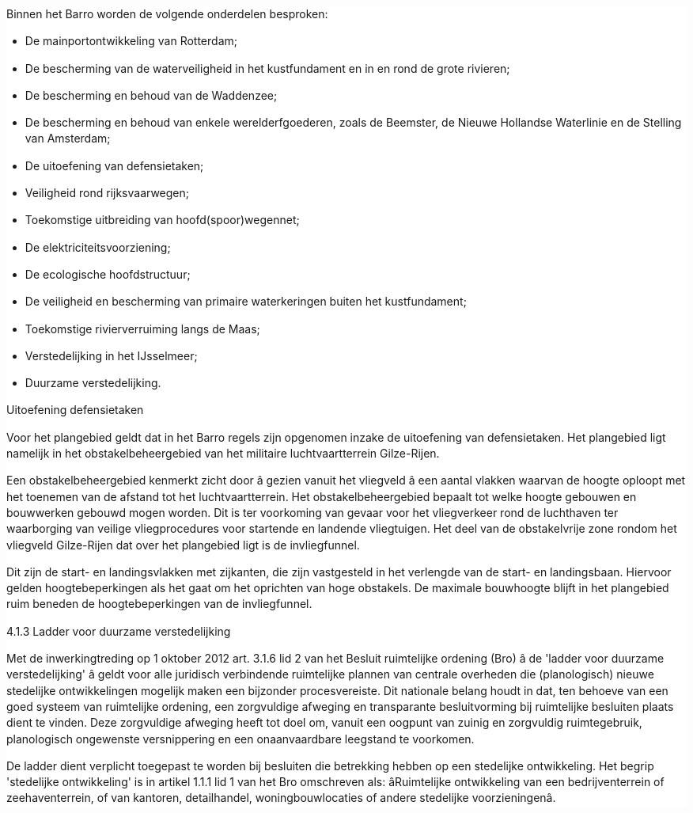 Binnen het Barro worden de volgende onderdelen besproken:

* De mainportontwikkeling van Rotterdam;

* De bescherming van de waterveiligheid in het kustfundament en in en rond de grote rivieren;

* De bescherming en behoud van de Waddenzee;

* De bescherming en behoud van enkele werelderfgoederen, zoals de Beemster, de Nieuwe Hollandse Waterlinie en de Stelling van Amsterdam;

* De uitoefening van defensietaken;

* Veiligheid rond rijksvaarwegen;

* Toekomstige uitbreiding van hoofd(spoor)wegennet;

* De elektriciteitsvoorziening;

* De ecologische hoofdstructuur;

* De veiligheid en bescherming van primaire waterkeringen buiten het kustfundament;

* Toekomstige rivierverruiming langs de Maas;

* Verstedelijking in het IJsselmeer;

* Duurzame verstedelijking.

Uitoefening defensietaken

Voor het plangebied geldt dat in het Barro regels zijn opgenomen inzake de uitoefening van defensietaken. Het plangebied ligt namelijk in het obstakelbeheergebied van het militaire luchtvaartterrein Gilze\-Rijen.

Een obstakelbeheergebied kenmerkt zicht door â gezien vanuit het vliegveld â een aantal vlakken waarvan de hoogte oploopt met het toenemen van de afstand tot het luchtvaartterrein. Het obstakelbeheergebied bepaalt tot welke hoogte gebouwen en bouwwerken gebouwd mogen worden. Dit is ter voorkoming van gevaar voor het vliegverkeer rond de luchthaven ter waarborging van veilige vliegprocedures voor startende en landende vliegtuigen. Het deel van de obstakelvrije zone rondom het vliegveld Gilze\-Rijen dat over het plangebied ligt is de invliegfunnel.

Dit zijn de start\- en landingsvlakken met zijkanten, die zijn vastgesteld in het verlengde van de start\- en landingsbaan. Hiervoor gelden hoogtebeperkingen als het gaat om het oprichten van hoge obstakels. De maximale bouwhoogte blijft in het plangebied ruim beneden de hoogtebeperkingen van de invliegfunnel.

4\.1\.3 Ladder voor duurzame verstedelijking

Met de inwerkingtreding op 1 oktober 2012 art. 3\.1\.6 lid 2 van het Besluit ruimtelijke ordening (Bro) â de 'ladder voor duurzame verstedelijking' â geldt voor alle juridisch verbindende ruimtelijke plannen van centrale overheden die (planologisch) nieuwe stedelijke ontwikkelingen mogelijk maken een bijzonder procesvereiste. Dit nationale belang houdt in dat, ten behoeve van een goed systeem van ruimtelijke ordening, een zorgvuldige afweging en transparante besluitvorming bij ruimtelijke besluiten plaats dient te vinden. Deze zorgvuldige afweging heeft tot doel om, vanuit een oogpunt van zuinig en zorgvuldig ruimtegebruik, planologisch ongewenste versnippering en een onaanvaardbare leegstand te voorkomen.

De ladder dient verplicht toegepast te worden bij besluiten die betrekking hebben op een stedelijke ontwikkeling. Het begrip 'stedelijke ontwikkeling' is in artikel 1\.1\.1 lid 1 van het Bro omschreven als: âRuimtelijke ontwikkeling van een bedrijventerrein of zeehaventerrein, of van kantoren, detailhandel, woningbouwlocaties of andere stedelijke voorzieningenâ.
